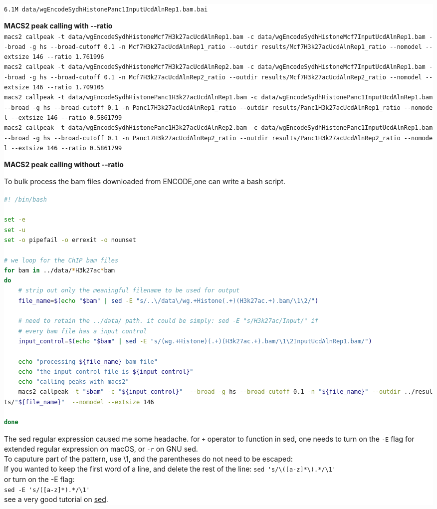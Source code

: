 `6.1M data/wgEncodeSydhHistonePanc1InputUcdAlnRep1.bam.bai`


**MACS2 peak calling with --ratio**  
`macs2 callpeak -t data/wgEncodeSydhHistoneMcf7H3k27acUcdAlnRep1.bam -c data/wgEncodeSydhHistoneMcf7InputUcdAlnRep1.bam --broad -g hs --broad-cutoff 0.1 -n Mcf7H3k27acUcdAlnRep1_ratio --outdir results/Mcf7H3k27acUcdAlnRep1_ratio --nomodel --extsize 146 --ratio 1.761996`  
`macs2 callpeak -t data/wgEncodeSydhHistoneMcf7H3k27acUcdAlnRep2.bam -c data/wgEncodeSydhHistoneMcf7InputUcdAlnRep1.bam --broad -g hs --broad-cutoff 0.1 -n Mcf7H3k27acUcdAlnRep2_ratio --outdir results/Mcf7H3k27acUcdAlnRep2_ratio --nomodel --extsize 146 --ratio 1.709105`  
`macs2 callpeak -t data/wgEncodeSydhHistonePanc1H3k27acUcdAlnRep1.bam -c data/wgEncodeSydhHistonePanc1InputUcdAlnRep1.bam --broad -g hs --broad-cutoff 0.1 -n Panc17H3k27acUcdAlnRep1_ratio --outdir results/Panc1H3k27acUcdAlnRep1_ratio --nomodel --extsize 146 --ratio 0.5861799`  
`macs2 callpeak -t data/wgEncodeSydhHistonePanc1H3k27acUcdAlnRep2.bam -c data/wgEncodeSydhHistonePanc1InputUcdAlnRep1.bam --broad -g hs --broad-cutoff 0.1 -n Panc17H3k27acUcdAlnRep2_ratio --outdir results/Panc1H3k27acUcdAlnRep2_ratio --nomodel --extsize 146 --ratio 0.5861799`


**MACS2 peak calling without --ratio**

To bulk process the bam files downloaded from ENCODE,one can write a bash script. 

```bash
#! /bin/bash

set -e
set -u
set -o pipefail -o errexit -o nounset

# we loop for the ChIP bam files
for bam in ../data/*H3k27ac*bam
do 
	# strip out only the meaningful filename to be used for output
	file_name=$(echo "$bam" | sed -E "s/..\/data\/wg.+Histone(.+)(H3k27ac.+).bam/\1\2/")
	
	# need to retain the ../data/ path. it could be simply: sed -E "s/H3k27ac/Input/" if 
	# every bam file has a input control
	input_control=$(echo "$bam" | sed -E "s/(wg.+Histone)(.+)(H3k27ac.+).bam/\1\2InputUcdAlnRep1.bam/")
	
	echo "processing ${file_name} bam file"
	echo "the input control file is ${input_control}"
	echo "calling peaks with macs2"
	macs2 callpeak -t "$bam" -c "${input_control}"  --broad -g hs --broad-cutoff 0.1 -n "${file_name}" --outdir ../results/"${file_name}"  --nomodel --extsize 146
	
done


```

The sed regular expression caused me some headache.
for `+` operator to function in sed, one needs to turn on the `-E` flag for extended regular expression on macOS, or `-r` on GNU sed.  
To caputure part of the pattern, use \1, and the parentheses do not need to be escaped:  
If you wanted to keep the first word of a line, and delete the rest of the line:
`sed 's/\([a-z]*\).*/\1'`  
or turn on the -E flag:  
`sed -E 's/([a-z]*).*/\1'`  
see a very good tutorial on [sed](http://www.grymoire.com/Unix/Sed.html).  
